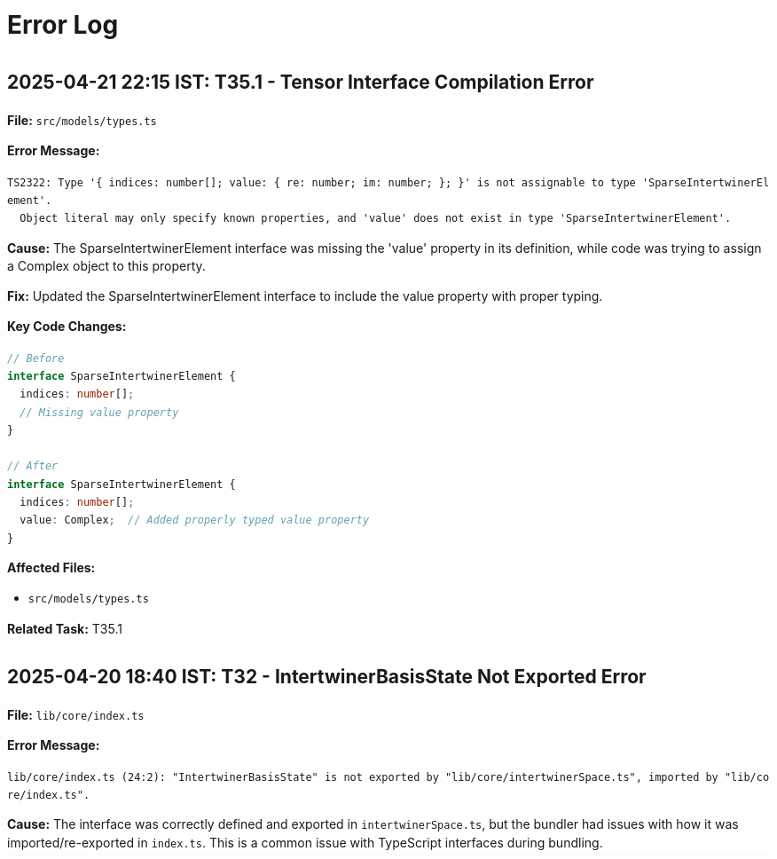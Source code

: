 # Error Log

## 2025-04-21 22:15 IST: T35.1 - Tensor Interface Compilation Error

**File:** `src/models/types.ts`

**Error Message:**
```
TS2322: Type '{ indices: number[]; value: { re: number; im: number; }; }' is not assignable to type 'SparseIntertwinerElement'.
  Object literal may only specify known properties, and 'value' does not exist in type 'SparseIntertwinerElement'.
```

**Cause:**
The SparseIntertwinerElement interface was missing the 'value' property in its definition, while code was trying to assign a Complex object to this property.

**Fix:**
Updated the SparseIntertwinerElement interface to include the value property with proper typing.

**Key Code Changes:**
```typescript
// Before
interface SparseIntertwinerElement {
  indices: number[];
  // Missing value property
}

// After
interface SparseIntertwinerElement {
  indices: number[];
  value: Complex;  // Added properly typed value property
}
```

**Affected Files:**
- `src/models/types.ts`

**Related Task:** T35.1

## 2025-04-20 18:40 IST: T32 - IntertwinerBasisState Not Exported Error

**File:** `lib/core/index.ts`

**Error Message:**
```
lib/core/index.ts (24:2): "IntertwinerBasisState" is not exported by "lib/core/intertwinerSpace.ts", imported by "lib/core/index.ts".
```

**Cause:**
The interface was correctly defined and exported in `intertwinerSpace.ts`, but the bundler had issues with how it was imported/re-exported in `index.ts`. This is a common issue with TypeScript interfaces during bundling.
